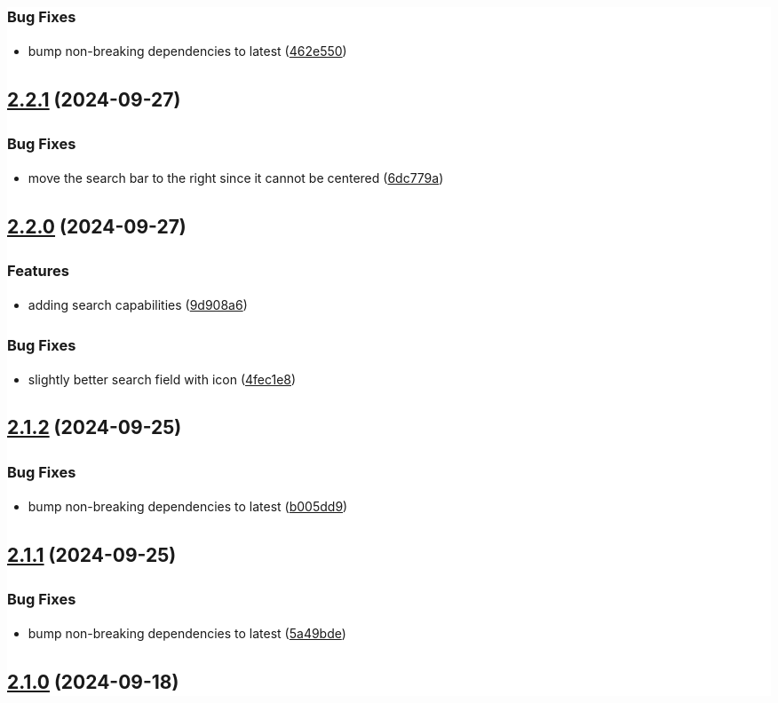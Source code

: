 
### Bug Fixes

* bump non-breaking dependencies to latest ([462e550](https://github.com/versini-org/mylogin-ui/commit/462e550a604ab7e9322e2e896c4b690be7e30b69))

## [2.2.1](https://github.com/versini-org/mylogin-ui/compare/client-v2.2.0...client-v2.2.1) (2024-09-27)


### Bug Fixes

* move the search bar to the right since it cannot be centered ([6dc779a](https://github.com/versini-org/mylogin-ui/commit/6dc779aca53fd3c53c29f6be2ceeaeb3b46c0692))

## [2.2.0](https://github.com/versini-org/mylogin-ui/compare/client-v2.1.2...client-v2.2.0) (2024-09-27)


### Features

* adding search capabilities ([9d908a6](https://github.com/versini-org/mylogin-ui/commit/9d908a6efd66c254736d2343b92d4e4dc5fbb67b))


### Bug Fixes

* slightly better search field with icon ([4fec1e8](https://github.com/versini-org/mylogin-ui/commit/4fec1e81882cc386135cb3cda0c58fe961158464))

## [2.1.2](https://github.com/versini-org/mylogin-ui/compare/client-v2.1.1...client-v2.1.2) (2024-09-25)


### Bug Fixes

* bump non-breaking dependencies to latest ([b005dd9](https://github.com/versini-org/mylogin-ui/commit/b005dd93920ce3cf5b5fa6f05f810658f50fd45a))

## [2.1.1](https://github.com/versini-org/mylogin-ui/compare/client-v2.1.0...client-v2.1.1) (2024-09-25)


### Bug Fixes

* bump non-breaking dependencies to latest ([5a49bde](https://github.com/versini-org/mylogin-ui/commit/5a49bde1cd06ade562a18f03562f2ed75571a5ec))

## [2.1.0](https://github.com/versini-org/mylogin-ui/compare/client-v2.0.7...client-v2.1.0) (2024-09-18)

